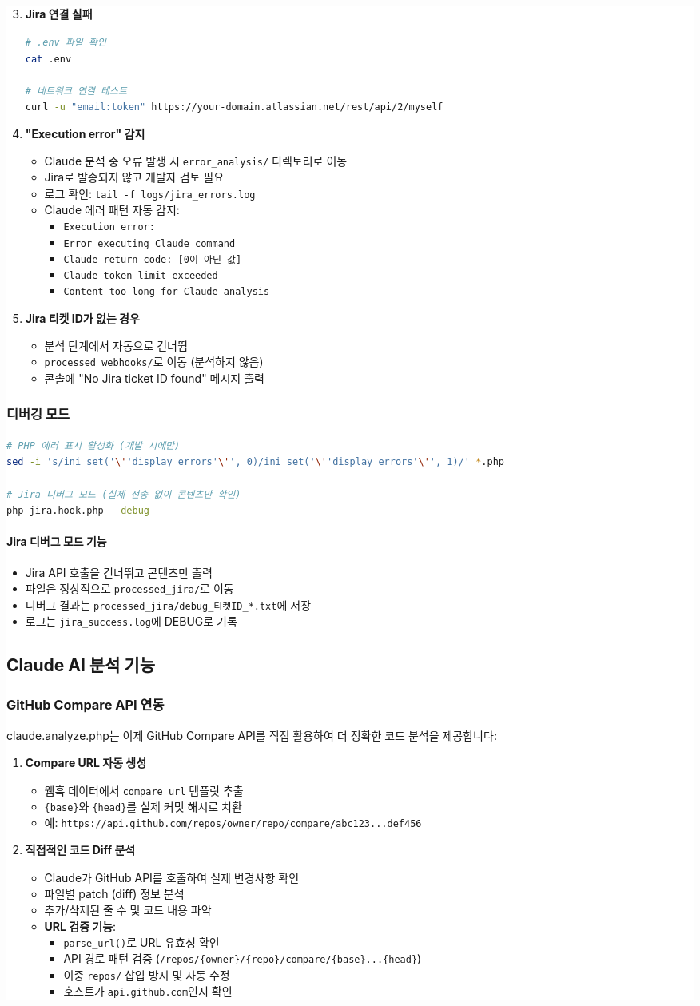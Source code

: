3. **Jira 연결 실패**
   ```bash
   # .env 파일 확인
   cat .env
   
   # 네트워크 연결 테스트
   curl -u "email:token" https://your-domain.atlassian.net/rest/api/2/myself
   ```

4. **"Execution error" 감지**
   - Claude 분석 중 오류 발생 시 `error_analysis/` 디렉토리로 이동
   - Jira로 발송되지 않고 개발자 검토 필요
   - 로그 확인: `tail -f logs/jira_errors.log`
   - Claude 에러 패턴 자동 감지:
     * `Execution error:`
     * `Error executing Claude command`
     * `Claude return code: [0이 아닌 값]`
     * `Claude token limit exceeded`
     * `Content too long for Claude analysis`

5. **Jira 티켓 ID가 없는 경우**
   - 분석 단계에서 자동으로 건너뜀
   - `processed_webhooks/`로 이동 (분석하지 않음)
   - 콘솔에 "No Jira ticket ID found" 메시지 출력

### 디버깅 모드

```bash
# PHP 에러 표시 활성화 (개발 시에만)
sed -i 's/ini_set('\''display_errors'\'', 0)/ini_set('\''display_errors'\'', 1)/' *.php

# Jira 디버그 모드 (실제 전송 없이 콘텐츠만 확인)
php jira.hook.php --debug
```

#### Jira 디버그 모드 기능
- Jira API 호출을 건너뛰고 콘텐츠만 출력
- 파일은 정상적으로 `processed_jira/`로 이동
- 디버그 결과는 `processed_jira/debug_티켓ID_*.txt`에 저장
- 로그는 `jira_success.log`에 DEBUG로 기록

## Claude AI 분석 기능

### GitHub Compare API 연동

claude.analyze.php는 이제 GitHub Compare API를 직접 활용하여 더 정확한 코드 분석을 제공합니다:

1. **Compare URL 자동 생성**
   - 웹훅 데이터에서 `compare_url` 템플릿 추출
   - `{base}`와 `{head}`를 실제 커밋 해시로 치환
   - 예: `https://api.github.com/repos/owner/repo/compare/abc123...def456`

2. **직접적인 코드 Diff 분석**
   - Claude가 GitHub API를 호출하여 실제 변경사항 확인
   - 파일별 patch (diff) 정보 분석
   - 추가/삭제된 줄 수 및 코드 내용 파악
   - **URL 검증 기능**:
     * `parse_url()`로 URL 유효성 확인
     * API 경로 패턴 검증 (`/repos/{owner}/{repo}/compare/{base}...{head}`)
     * 이중 `repos/` 삽입 방지 및 자동 수정
     * 호스트가 `api.github.com`인지 확인
